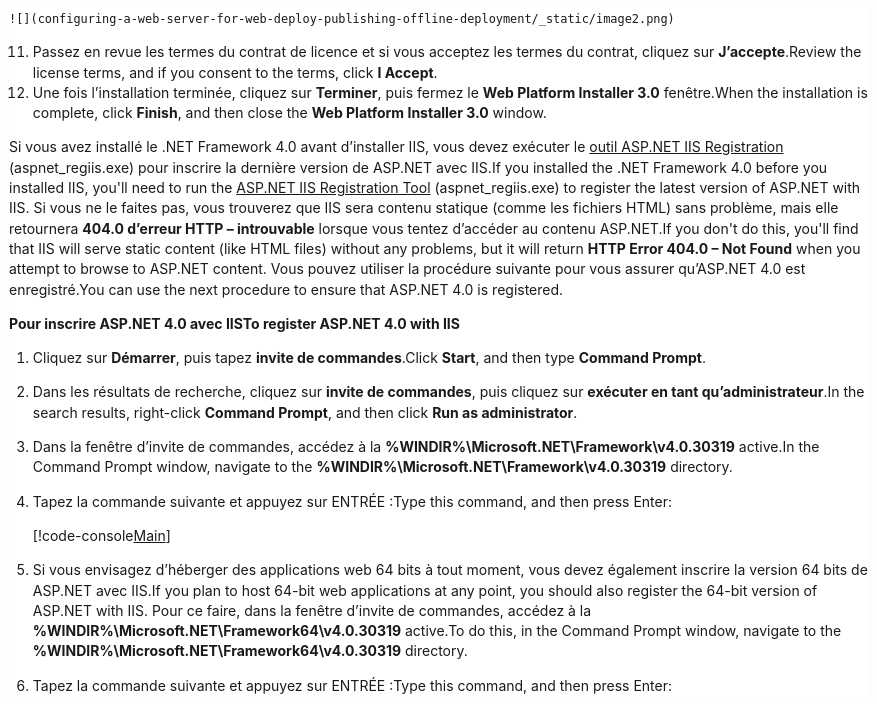     ![](configuring-a-web-server-for-web-deploy-publishing-offline-deployment/_static/image2.png)
11. <span data-ttu-id="bc0c4-172">Passez en revue les termes du contrat de licence et si vous acceptez les termes du contrat, cliquez sur **J’accepte**.</span><span class="sxs-lookup"><span data-stu-id="bc0c4-172">Review the license terms, and if you consent to the terms, click **I Accept**.</span></span>
12. <span data-ttu-id="bc0c4-173">Une fois l’installation terminée, cliquez sur **Terminer**, puis fermez le **Web Platform Installer 3.0** fenêtre.</span><span class="sxs-lookup"><span data-stu-id="bc0c4-173">When the installation is complete, click **Finish**, and then close the **Web Platform Installer 3.0** window.</span></span>

<span data-ttu-id="bc0c4-174">Si vous avez installé le .NET Framework 4.0 avant d’installer IIS, vous devez exécuter le [outil ASP.NET IIS Registration](https://msdn.microsoft.com/library/k6h9cz8h(v=VS.100).aspx) (aspnet\_regiis.exe) pour inscrire la dernière version de ASP.NET avec IIS.</span><span class="sxs-lookup"><span data-stu-id="bc0c4-174">If you installed the .NET Framework 4.0 before you installed IIS, you'll need to run the [ASP.NET IIS Registration Tool](https://msdn.microsoft.com/library/k6h9cz8h(v=VS.100).aspx) (aspnet\_regiis.exe) to register the latest version of ASP.NET with IIS.</span></span> <span data-ttu-id="bc0c4-175">Si vous ne le faites pas, vous trouverez que IIS sera contenu statique (comme les fichiers HTML) sans problème, mais elle retournera **404.0 d’erreur HTTP – introuvable** lorsque vous tentez d’accéder au contenu ASP.NET.</span><span class="sxs-lookup"><span data-stu-id="bc0c4-175">If you don't do this, you'll find that IIS will serve static content (like HTML files) without any problems, but it will return **HTTP Error 404.0 – Not Found** when you attempt to browse to ASP.NET content.</span></span> <span data-ttu-id="bc0c4-176">Vous pouvez utiliser la procédure suivante pour vous assurer qu’ASP.NET 4.0 est enregistré.</span><span class="sxs-lookup"><span data-stu-id="bc0c4-176">You can use the next procedure to ensure that ASP.NET 4.0 is registered.</span></span>

<span data-ttu-id="bc0c4-177">**Pour inscrire ASP.NET 4.0 avec IIS**</span><span class="sxs-lookup"><span data-stu-id="bc0c4-177">**To register ASP.NET 4.0 with IIS**</span></span>

1. <span data-ttu-id="bc0c4-178">Cliquez sur **Démarrer**, puis tapez **invite de commandes**.</span><span class="sxs-lookup"><span data-stu-id="bc0c4-178">Click **Start**, and then type **Command Prompt**.</span></span>
2. <span data-ttu-id="bc0c4-179">Dans les résultats de recherche, cliquez sur **invite de commandes**, puis cliquez sur **exécuter en tant qu’administrateur**.</span><span class="sxs-lookup"><span data-stu-id="bc0c4-179">In the search results, right-click **Command Prompt**, and then click **Run as administrator**.</span></span>
3. <span data-ttu-id="bc0c4-180">Dans la fenêtre d’invite de commandes, accédez à la **%WINDIR%\Microsoft.NET\Framework\v4.0.30319** active.</span><span class="sxs-lookup"><span data-stu-id="bc0c4-180">In the Command Prompt window, navigate to the **%WINDIR%\Microsoft.NET\Framework\v4.0.30319** directory.</span></span>
4. <span data-ttu-id="bc0c4-181">Tapez la commande suivante et appuyez sur ENTRÉE :</span><span class="sxs-lookup"><span data-stu-id="bc0c4-181">Type this command, and then press Enter:</span></span>

    [!code-console[Main](configuring-a-web-server-for-web-deploy-publishing-offline-deployment/samples/sample1.cmd)]
5. <span data-ttu-id="bc0c4-182">Si vous envisagez d’héberger des applications web 64 bits à tout moment, vous devez également inscrire la version 64 bits de ASP.NET avec IIS.</span><span class="sxs-lookup"><span data-stu-id="bc0c4-182">If you plan to host 64-bit web applications at any point, you should also register the 64-bit version of ASP.NET with IIS.</span></span> <span data-ttu-id="bc0c4-183">Pour ce faire, dans la fenêtre d’invite de commandes, accédez à la **%WINDIR%\Microsoft.NET\Framework64\v4.0.30319** active.</span><span class="sxs-lookup"><span data-stu-id="bc0c4-183">To do this, in the Command Prompt window, navigate to the **%WINDIR%\Microsoft.NET\Framework64\v4.0.30319** directory.</span></span>
6. <span data-ttu-id="bc0c4-184">Tapez la commande suivante et appuyez sur ENTRÉE :</span><span class="sxs-lookup"><span data-stu-id="bc0c4-184">Type this command, and then press Enter:</span></span>

